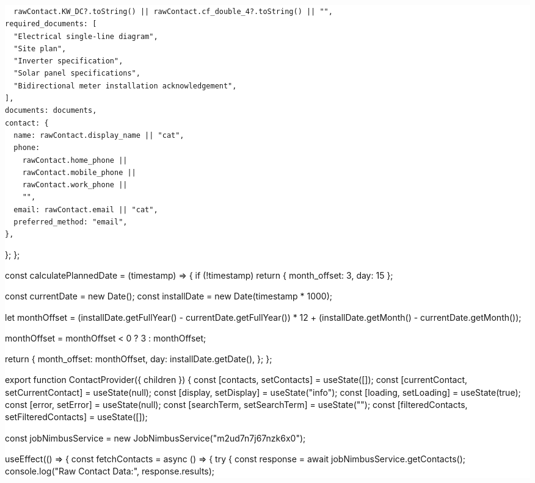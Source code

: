       rawContact.KW_DC?.toString() || rawContact.cf_double_4?.toString() || "",
    required_documents: [
      "Electrical single-line diagram",
      "Site plan",
      "Inverter specification",
      "Solar panel specifications",
      "Bidirectional meter installation acknowledgement",
    ],
    documents: documents,
    contact: {
      name: rawContact.display_name || "cat",
      phone:
        rawContact.home_phone ||
        rawContact.mobile_phone ||
        rawContact.work_phone ||
        "",
      email: rawContact.email || "cat",
      preferred_method: "email",
    },
  };
};

const calculatePlannedDate = (timestamp) => {
  if (!timestamp) return { month_offset: 3, day: 15 };

  const currentDate = new Date();
  const installDate = new Date(timestamp * 1000);

  let monthOffset =
    (installDate.getFullYear() - currentDate.getFullYear()) * 12 +
    (installDate.getMonth() - currentDate.getMonth());

  monthOffset = monthOffset < 0 ? 3 : monthOffset;

  return {
    month_offset: monthOffset,
    day: installDate.getDate(),
  };
};

export function ContactProvider({ children }) {
  const [contacts, setContacts] = useState([]);
  const [currentContact, setCurrentContact] = useState(null);
  const [display, setDisplay] = useState("info");
  const [loading, setLoading] = useState(true);
  const [error, setError] = useState(null);
  const [searchTerm, setSearchTerm] = useState("");
  const [filteredContacts, setFilteredContacts] = useState([]);

  const jobNimbusService = new JobNimbusService("m2ud7n7j67nzk6x0");

  useEffect(() => {
    const fetchContacts = async () => {
      try {
        const response = await jobNimbusService.getContacts();
        console.log("Raw Contact Data:", response.results);

